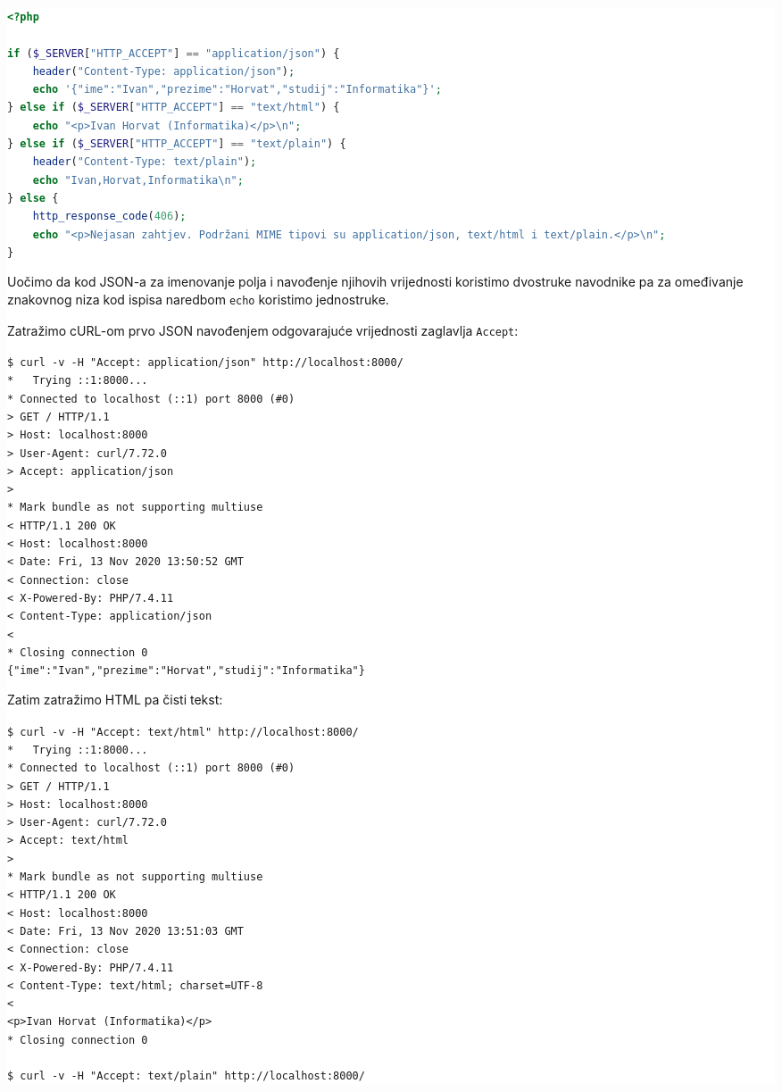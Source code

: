 ``` php
<?php

if ($_SERVER["HTTP_ACCEPT"] == "application/json") {
    header("Content-Type: application/json");
    echo '{"ime":"Ivan","prezime":"Horvat","studij":"Informatika"}';
} else if ($_SERVER["HTTP_ACCEPT"] == "text/html") {
    echo "<p>Ivan Horvat (Informatika)</p>\n";
} else if ($_SERVER["HTTP_ACCEPT"] == "text/plain") {
    header("Content-Type: text/plain");
    echo "Ivan,Horvat,Informatika\n";
} else {
    http_response_code(406);
    echo "<p>Nejasan zahtjev. Podržani MIME tipovi su application/json, text/html i text/plain.</p>\n";
}
```

Uočimo da kod JSON-a za imenovanje polja i navođenje njihovih vrijednosti koristimo dvostruke navodnike pa za omeđivanje znakovnog niza kod ispisa naredbom `echo` koristimo jednostruke.

Zatražimo cURL-om prvo JSON navođenjem odgovarajuće vrijednosti zaglavlja `Accept`:

``` shell
$ curl -v -H "Accept: application/json" http://localhost:8000/
*   Trying ::1:8000...
* Connected to localhost (::1) port 8000 (#0)
> GET / HTTP/1.1
> Host: localhost:8000
> User-Agent: curl/7.72.0
> Accept: application/json
>
* Mark bundle as not supporting multiuse
< HTTP/1.1 200 OK
< Host: localhost:8000
< Date: Fri, 13 Nov 2020 13:50:52 GMT
< Connection: close
< X-Powered-By: PHP/7.4.11
< Content-Type: application/json
<
* Closing connection 0
{"ime":"Ivan","prezime":"Horvat","studij":"Informatika"}
```

Zatim zatražimo HTML pa čisti tekst:

``` shell
$ curl -v -H "Accept: text/html" http://localhost:8000/
*   Trying ::1:8000...
* Connected to localhost (::1) port 8000 (#0)
> GET / HTTP/1.1
> Host: localhost:8000
> User-Agent: curl/7.72.0
> Accept: text/html
>
* Mark bundle as not supporting multiuse
< HTTP/1.1 200 OK
< Host: localhost:8000
< Date: Fri, 13 Nov 2020 13:51:03 GMT
< Connection: close
< X-Powered-By: PHP/7.4.11
< Content-Type: text/html; charset=UTF-8
<
<p>Ivan Horvat (Informatika)</p>
* Closing connection 0

$ curl -v -H "Accept: text/plain" http://localhost:8000/
```